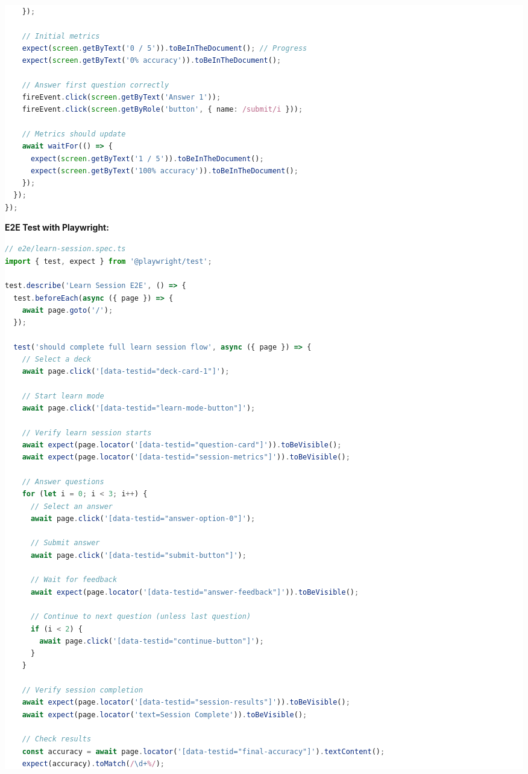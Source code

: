 ```typescript
    });

    // Initial metrics
    expect(screen.getByText('0 / 5')).toBeInTheDocument(); // Progress
    expect(screen.getByText('0% accuracy')).toBeInTheDocument();

    // Answer first question correctly
    fireEvent.click(screen.getByText('Answer 1'));
    fireEvent.click(screen.getByRole('button', { name: /submit/i }));

    // Metrics should update
    await waitFor(() => {
      expect(screen.getByText('1 / 5')).toBeInTheDocument();
      expect(screen.getByText('100% accuracy')).toBeInTheDocument();
    });
  });
});
```

**E2E Test with Playwright:**
```typescript
// e2e/learn-session.spec.ts
import { test, expect } from '@playwright/test';

test.describe('Learn Session E2E', () => {
  test.beforeEach(async ({ page }) => {
    await page.goto('/');
  });

  test('should complete full learn session flow', async ({ page }) => {
    // Select a deck
    await page.click('[data-testid="deck-card-1"]');

    // Start learn mode
    await page.click('[data-testid="learn-mode-button"]');

    // Verify learn session starts
    await expect(page.locator('[data-testid="question-card"]')).toBeVisible();
    await expect(page.locator('[data-testid="session-metrics"]')).toBeVisible();

    // Answer questions
    for (let i = 0; i < 3; i++) {
      // Select an answer
      await page.click('[data-testid="answer-option-0"]');

      // Submit answer
      await page.click('[data-testid="submit-button"]');

      // Wait for feedback
      await expect(page.locator('[data-testid="answer-feedback"]')).toBeVisible();

      // Continue to next question (unless last question)
      if (i < 2) {
        await page.click('[data-testid="continue-button"]');
      }
    }

    // Verify session completion
    await expect(page.locator('[data-testid="session-results"]')).toBeVisible();
    await expect(page.locator('text=Session Complete')).toBeVisible();

    // Check results
    const accuracy = await page.locator('[data-testid="final-accuracy"]').textContent();
    expect(accuracy).toMatch(/\d+%/);
```